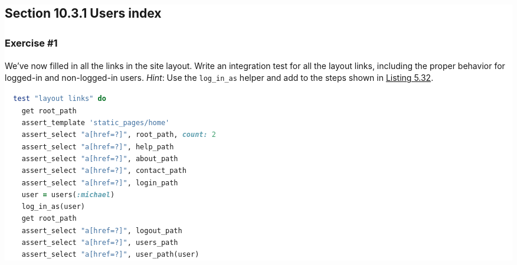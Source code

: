 ## Section 10.3.1 Users index

### Exercise #1

We’ve now filled in all the links in the site layout. Write an integration test for all the layout links, including the proper behavior for logged-in and non-logged-in users. *Hint*: Use the `log_in_as` helper and add to the steps shown in [Listing 5.32](https://www.softcover.io/read/28fdb94f/ruby_on_rails_tutorial_4th_edition/filling_in_the_layout#code-layout_links_test).

```ruby
  test "layout links" do
    get root_path
    assert_template 'static_pages/home'
    assert_select "a[href=?]", root_path, count: 2
    assert_select "a[href=?]", help_path
    assert_select "a[href=?]", about_path
    assert_select "a[href=?]", contact_path
    assert_select "a[href=?]", login_path
    user = users(:michael)
    log_in_as(user)
    get root_path
    assert_select "a[href=?]", logout_path
    assert_select "a[href=?]", users_path
    assert_select "a[href=?]", user_path(user)
